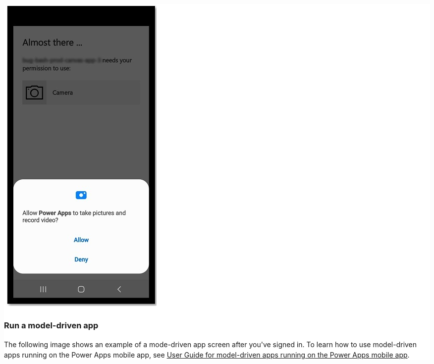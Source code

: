 ![Give consent](media/give_consent_canvas.jpg "Give consent")

### Run a model-driven app 

The following image shows an example of a mode-driven app screen after you've signed in. To learn how to use model-driven apps running on the Power Apps mobile app, see [User Guide for model-driven apps running on the Power Apps mobile app](use-custom-model-driven-app-on-mobile.md). 
